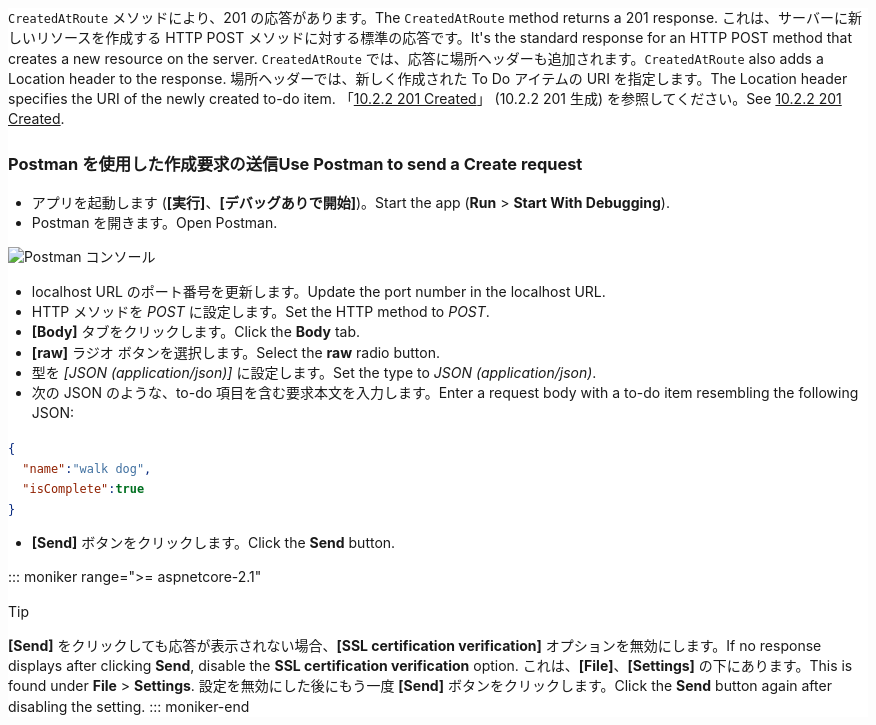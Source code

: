 <span data-ttu-id="e389d-171">`CreatedAtRoute` メソッドにより、201 の応答があります。</span><span class="sxs-lookup"><span data-stu-id="e389d-171">The `CreatedAtRoute` method returns a 201 response.</span></span> <span data-ttu-id="e389d-172">これは、サーバーに新しいリソースを作成する HTTP POST メソッドに対する標準の応答です。</span><span class="sxs-lookup"><span data-stu-id="e389d-172">It's the standard response for an HTTP POST method that creates a new resource on the server.</span></span> <span data-ttu-id="e389d-173">`CreatedAtRoute` では、応答に場所ヘッダーも追加されます。</span><span class="sxs-lookup"><span data-stu-id="e389d-173">`CreatedAtRoute` also adds a Location header to the response.</span></span> <span data-ttu-id="e389d-174">場所ヘッダーでは、新しく作成された To Do アイテムの URI を指定します。</span><span class="sxs-lookup"><span data-stu-id="e389d-174">The Location header specifies the URI of the newly created to-do item.</span></span> <span data-ttu-id="e389d-175">「[10.2.2 201 Created](https://www.w3.org/Protocols/rfc2616/rfc2616-sec10.html)」 (10.2.2 201 生成) を参照してください。</span><span class="sxs-lookup"><span data-stu-id="e389d-175">See [10.2.2 201 Created](https://www.w3.org/Protocols/rfc2616/rfc2616-sec10.html).</span></span>

### <a name="use-postman-to-send-a-create-request"></a><span data-ttu-id="e389d-176">Postman を使用した作成要求の送信</span><span class="sxs-lookup"><span data-stu-id="e389d-176">Use Postman to send a Create request</span></span>

* <span data-ttu-id="e389d-177">アプリを起動します (**[実行]**、**[デバッグありで開始]**)。</span><span class="sxs-lookup"><span data-stu-id="e389d-177">Start the app (**Run** > **Start With Debugging**).</span></span>
* <span data-ttu-id="e389d-178">Postman を開きます。</span><span class="sxs-lookup"><span data-stu-id="e389d-178">Open Postman.</span></span>

![Postman コンソール](first-web-api/_static/pmc.png)

* <span data-ttu-id="e389d-180">localhost URL のポート番号を更新します。</span><span class="sxs-lookup"><span data-stu-id="e389d-180">Update the port number in the localhost URL.</span></span>
* <span data-ttu-id="e389d-181">HTTP メソッドを *POST* に設定します。</span><span class="sxs-lookup"><span data-stu-id="e389d-181">Set the HTTP method to *POST*.</span></span>
* <span data-ttu-id="e389d-182">**[Body]** タブをクリックします。</span><span class="sxs-lookup"><span data-stu-id="e389d-182">Click the **Body** tab.</span></span>
* <span data-ttu-id="e389d-183">**[raw]** ラジオ ボタンを選択します。</span><span class="sxs-lookup"><span data-stu-id="e389d-183">Select the **raw** radio button.</span></span>
* <span data-ttu-id="e389d-184">型を *[JSON (application/json)]* に設定します。</span><span class="sxs-lookup"><span data-stu-id="e389d-184">Set the type to *JSON (application/json)*.</span></span>
* <span data-ttu-id="e389d-185">次の JSON のような、to-do 項目を含む要求本文を入力します。</span><span class="sxs-lookup"><span data-stu-id="e389d-185">Enter a request body with a to-do item resembling the following JSON:</span></span>

```json
{
  "name":"walk dog",
  "isComplete":true
}
```

* <span data-ttu-id="e389d-186">**[Send]** ボタンをクリックします。</span><span class="sxs-lookup"><span data-stu-id="e389d-186">Click the **Send** button.</span></span>

::: moniker range=">= aspnetcore-2.1"
> [!TIP]
> <span data-ttu-id="e389d-187">**[Send]** をクリックしても応答が表示されない場合、**[SSL certification verification]** オプションを無効にします。</span><span class="sxs-lookup"><span data-stu-id="e389d-187">If no response displays after clicking **Send**, disable the **SSL certification verification** option.</span></span> <span data-ttu-id="e389d-188">これは、**[File]**、**[Settings]** の下にあります。</span><span class="sxs-lookup"><span data-stu-id="e389d-188">This is found under **File** > **Settings**.</span></span> <span data-ttu-id="e389d-189">設定を無効にした後にもう一度 **[Send]** ボタンをクリックします。</span><span class="sxs-lookup"><span data-stu-id="e389d-189">Click the **Send** button again after disabling the setting.</span></span>
::: moniker-end
